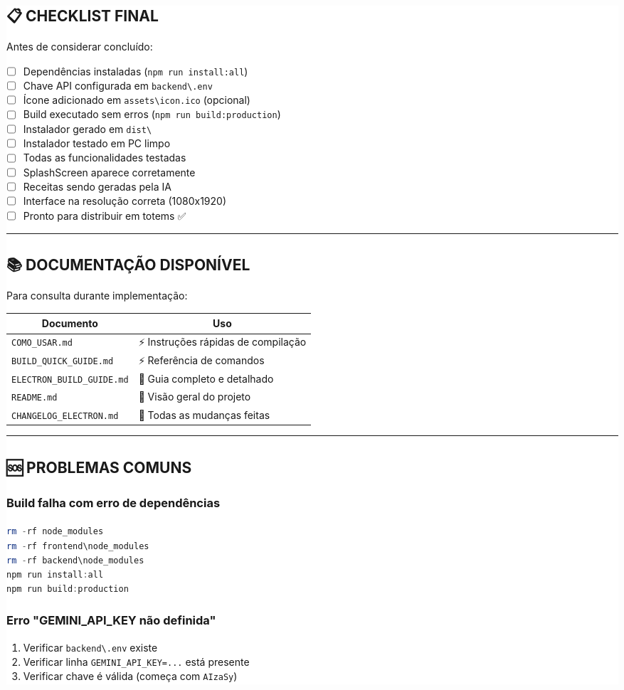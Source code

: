 
## 📋 CHECKLIST FINAL

Antes de considerar concluído:

- [ ] Dependências instaladas (`npm run install:all`)
- [ ] Chave API configurada em `backend\.env`
- [ ] Ícone adicionado em `assets\icon.ico` (opcional)
- [ ] Build executado sem erros (`npm run build:production`)
- [ ] Instalador gerado em `dist\`
- [ ] Instalador testado em PC limpo
- [ ] Todas as funcionalidades testadas
- [ ] SplashScreen aparece corretamente
- [ ] Receitas sendo geradas pela IA
- [ ] Interface na resolução correta (1080x1920)
- [ ] Pronto para distribuir em totems ✅

---

## 📚 DOCUMENTAÇÃO DISPONÍVEL

Para consulta durante implementação:

| Documento | Uso |
|-----------|-----|
| `COMO_USAR.md` | ⚡ Instruções rápidas de compilação |
| `BUILD_QUICK_GUIDE.md` | ⚡ Referência de comandos |
| `ELECTRON_BUILD_GUIDE.md` | 📖 Guia completo e detalhado |
| `README.md` | 📖 Visão geral do projeto |
| `CHANGELOG_ELECTRON.md` | 📖 Todas as mudanças feitas |

---

## 🆘 PROBLEMAS COMUNS

### Build falha com erro de dependências
```powershell
rm -rf node_modules
rm -rf frontend\node_modules
rm -rf backend\node_modules
npm run install:all
npm run build:production
```

### Erro "GEMINI_API_KEY não definida"
1. Verificar `backend\.env` existe
2. Verificar linha `GEMINI_API_KEY=...` está presente
3. Verificar chave é válida (começa com `AIzaSy`)
